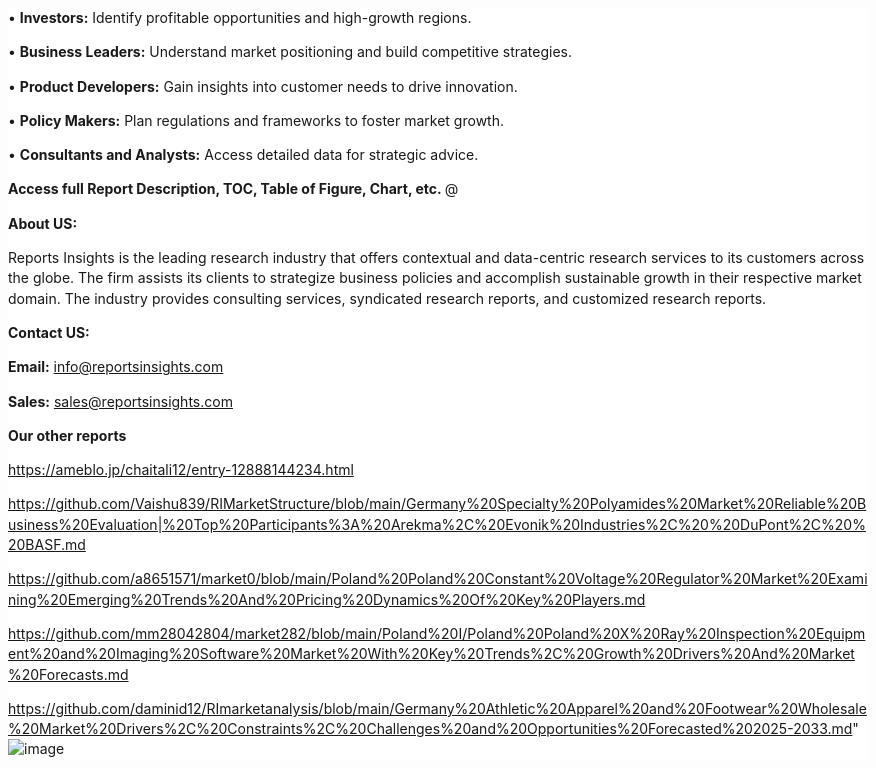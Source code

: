 • <strong>Investors:</strong> Identify profitable opportunities and high-growth regions.

• <strong>Business Leaders:</strong> Understand market positioning and build competitive strategies.

• <strong>Product Developers:</strong> Gain insights into customer needs to drive innovation.

• <strong>Policy Makers:</strong> Plan regulations and frameworks to foster market growth.

• <strong>Consultants and Analysts:</strong> Access detailed data for strategic advice.
</ul>
<strong>Access full Report Description, TOC, Table of Figure, Chart, etc. </strong>@  <a href= style=color:#0000ff;></a></font>

<strong><strong>About US</strong>:</strong>

Reports Insights is the leading research industry that offers contextual and data-centric research services to its customers across the globe. The firm assists its clients to strategize business policies and accomplish sustainable growth in their respective market domain. The industry provides consulting services, syndicated research reports, and customized research reports.

<strong>Contact US:</strong>

<p class=""""><b>Email:</b> <a href=mailto:info@reportsinsights.com>info@reportsinsights.com</a></p>
<p class=""""><b>Sales:</b> <a href=mailto:sales@reportsinsights.com>sales@reportsinsights.com</a></p>

<strong>Our other reports</strong>

<a href=https://ameblo.jp/chaitali12/entry-12888144234.html>https://ameblo.jp/chaitali12/entry-12888144234.html</a>

<a href=https://github.com/Vaishu839/RIMarketStructure/blob/main/Germany%20Specialty%20Polyamides%20Market%20Reliable%20Business%20Evaluation|%20Top%20Participants%3A%20Arekma%2C%20Evonik%20Industries%2C%20%20DuPont%2C%20%20BASF.md>https://github.com/Vaishu839/RIMarketStructure/blob/main/Germany%20Specialty%20Polyamides%20Market%20Reliable%20Business%20Evaluation|%20Top%20Participants%3A%20Arekma%2C%20Evonik%20Industries%2C%20%20DuPont%2C%20%20BASF.md</a>

<a href=https://github.com/a8651571/market0/blob/main/Poland%20Poland%20Constant%20Voltage%20Regulator%20Market%20Examining%20Emerging%20Trends%20And%20Pricing%20Dynamics%20Of%20Key%20Players.md>https://github.com/a8651571/market0/blob/main/Poland%20Poland%20Constant%20Voltage%20Regulator%20Market%20Examining%20Emerging%20Trends%20And%20Pricing%20Dynamics%20Of%20Key%20Players.md</a>

<a href=https://github.com/mm28042804/market282/blob/main/Poland%20I/Poland%20Poland%20X%20Ray%20Inspection%20Equipment%20and%20Imaging%20Software%20Market%20With%20Key%20Trends%2C%20Growth%20Drivers%20And%20Market%20Forecasts.md>https://github.com/mm28042804/market282/blob/main/Poland%20I/Poland%20Poland%20X%20Ray%20Inspection%20Equipment%20and%20Imaging%20Software%20Market%20With%20Key%20Trends%2C%20Growth%20Drivers%20And%20Market%20Forecasts.md</a>

<a href=https://github.com/daminid12/RImarketanalysis/blob/main/Germany%20Athletic%20Apparel%20and%20Footwear%20Wholesale%20Market%20Drivers%2C%20Constraints%2C%20Challenges%20and%20Opportunities%20Forecasted%202025-2033.md>https://github.com/daminid12/RImarketanalysis/blob/main/Germany%20Athletic%20Apparel%20and%20Footwear%20Wholesale%20Market%20Drivers%2C%20Constraints%2C%20Challenges%20and%20Opportunities%20Forecasted%202025-2033.md</a>"
![image](https://github.com/user-attachments/assets/7e3617e4-fbac-4cc1-b0fd-e6c884af2e62)
